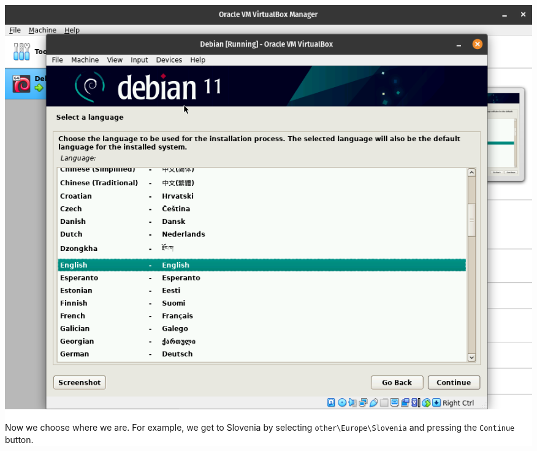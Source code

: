![Choose the language in which the installation will be performed.](images/lab1-debian2.png)

Now we choose where we are. For example, we get to Slovenia by selecting `other\Europe\Slovenia` and pressing the `Continue` button.
